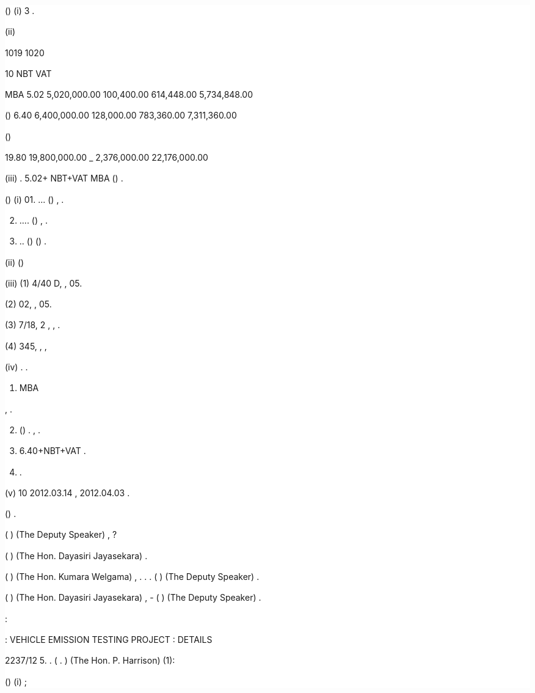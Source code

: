 () (i) 3 .

(ii)

1019 1020

10 NBT VAT

MBA 5.02 5,020,000.00 100,400.00 614,448.00 5,734,848.00

() 6.40 6,400,000.00 128,000.00 783,360.00 7,311,360.00

()

19.80 19,800,000.00 _ 2,376,000.00 22,176,000.00

(iii) . 5.02+ NBT+VAT MBA () .

() (i) 01. ... () , .

02. .... () , .

03. .. () () .

(ii) ()

(iii) (1) 4/40 D, , 05.

(2) 02, , 05.

(3) 7/18, 2 , , .

(4) 345, , ,

(iv) . .

1. MBA

, .

2. () . , .

3. 6.40+NBT+VAT .

4. .

(v) 10 2012.03.14 , 2012.04.03 .

() .

( ) (The Deputy Speaker) , ?

( ) (The Hon. Dayasiri Jayasekara) .

( ) (The Hon. Kumara Welgama) , . . . ( ) (The Deputy Speaker) .

( ) (The Hon. Dayasiri Jayasekara) , - ( ) (The Deputy Speaker) .

:

: VEHICLE EMISSION TESTING PROJECT : DETAILS

2237/12 5. . ( . ) (The Hon. P. Harrison) (1):

() (i) ;
